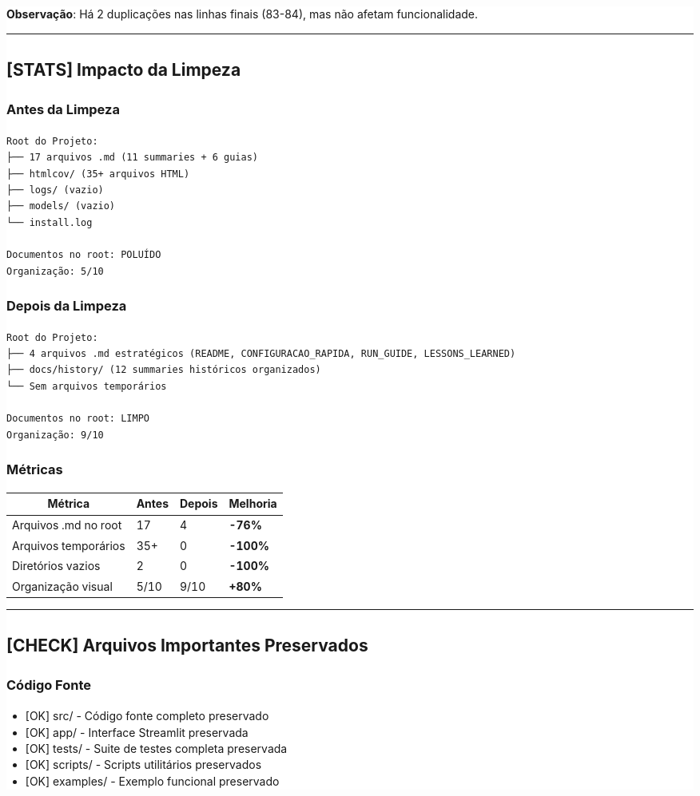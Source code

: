 **Observação**: Há 2 duplicações nas linhas finais (83-84), mas não afetam funcionalidade.

---

## [STATS] Impacto da Limpeza

### Antes da Limpeza

```
Root do Projeto:
├── 17 arquivos .md (11 summaries + 6 guias)
├── htmlcov/ (35+ arquivos HTML)
├── logs/ (vazio)
├── models/ (vazio)
└── install.log

Documentos no root: POLUÍDO
Organização: 5/10
```

### Depois da Limpeza

```
Root do Projeto:
├── 4 arquivos .md estratégicos (README, CONFIGURACAO_RAPIDA, RUN_GUIDE, LESSONS_LEARNED)
├── docs/history/ (12 summaries históricos organizados)
└── Sem arquivos temporários

Documentos no root: LIMPO
Organização: 9/10
```

### Métricas

| Métrica | Antes | Depois | Melhoria |
|---------|-------|--------|----------|
| Arquivos .md no root | 17 | 4 | **-76%** |
| Arquivos temporários | 35+ | 0 | **-100%** |
| Diretórios vazios | 2 | 0 | **-100%** |
| Organização visual | 5/10 | 9/10 | **+80%** |

---

## [CHECK] Arquivos Importantes Preservados

### Código Fonte
- [OK] src/ - Código fonte completo preservado
- [OK] app/ - Interface Streamlit preservada
- [OK] tests/ - Suite de testes completa preservada
- [OK] scripts/ - Scripts utilitários preservados
- [OK] examples/ - Exemplo funcional preservado
